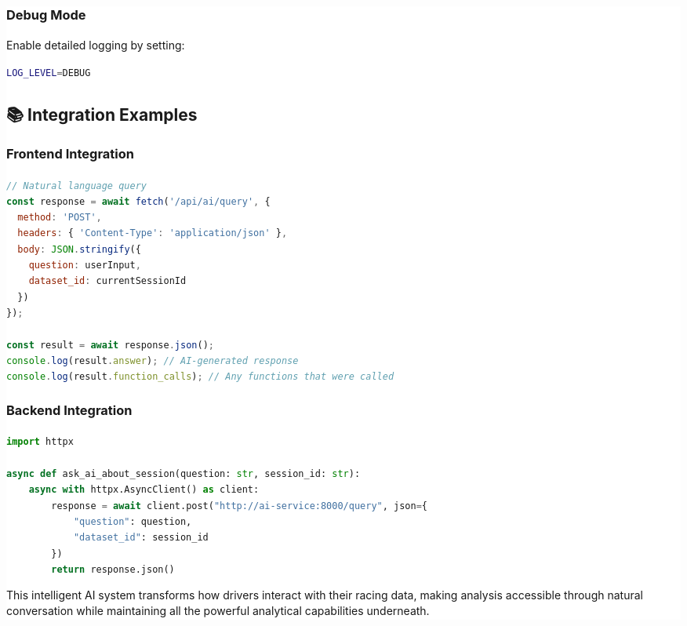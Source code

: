 ### Debug Mode
Enable detailed logging by setting:
```bash
LOG_LEVEL=DEBUG
```

## 📚 Integration Examples

### Frontend Integration
```javascript
// Natural language query
const response = await fetch('/api/ai/query', {
  method: 'POST',
  headers: { 'Content-Type': 'application/json' },
  body: JSON.stringify({
    question: userInput,
    dataset_id: currentSessionId
  })
});

const result = await response.json();
console.log(result.answer); // AI-generated response
console.log(result.function_calls); // Any functions that were called
```

### Backend Integration
```python
import httpx

async def ask_ai_about_session(question: str, session_id: str):
    async with httpx.AsyncClient() as client:
        response = await client.post("http://ai-service:8000/query", json={
            "question": question,
            "dataset_id": session_id
        })
        return response.json()
```

This intelligent AI system transforms how drivers interact with their racing data, making analysis accessible through natural conversation while maintaining all the powerful analytical capabilities underneath.
